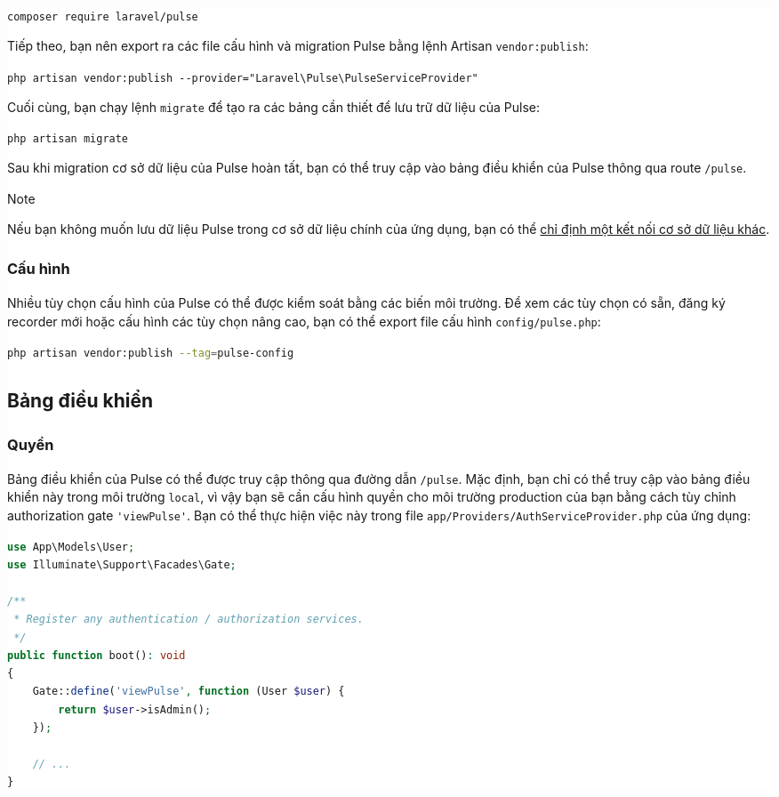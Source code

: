 ```sh
composer require laravel/pulse
```

Tiếp theo, bạn nên export ra các file cấu hình và migration Pulse bằng lệnh Artisan `vendor:publish`:

```shell
php artisan vendor:publish --provider="Laravel\Pulse\PulseServiceProvider"
```

Cuối cùng, bạn chạy lệnh `migrate` để tạo ra các bảng cần thiết để lưu trữ dữ liệu của Pulse:

```shell
php artisan migrate
```

Sau khi migration cơ sở dữ liệu của Pulse hoàn tất, bạn có thể truy cập vào bảng điều khiển của Pulse thông qua route `/pulse`.

> [!NOTE]
> Nếu bạn không muốn lưu dữ liệu Pulse trong cơ sở dữ liệu chính của ứng dụng, bạn có thể [chỉ định một kết nối cơ sở dữ liệu khác](#using-a-different-database).

<a name="configuration"></a>
### Cấu hình

Nhiều tùy chọn cấu hình của Pulse có thể được kiểm soát bằng các biến môi trường. Để xem các tùy chọn có sẵn, đăng ký recorder mới hoặc cấu hình các tùy chọn nâng cao, bạn có thể export file cấu hình `config/pulse.php`:

```sh
php artisan vendor:publish --tag=pulse-config
```

<a name="dashboard"></a>
## Bảng điều khiển

<a name="dashboard-authorization"></a>
### Quyền

Bảng điều khiển của Pulse có thể được truy cập thông qua đường dẫn `/pulse`. Mặc định, bạn chỉ có thể truy cập vào bảng điều khiển này trong môi trường `local`, vì vậy bạn sẽ cần cấu hình quyền cho môi trường production của bạn bằng cách tùy chỉnh authorization gate `'viewPulse'`. Bạn có thể thực hiện việc này trong file `app/Providers/AuthServiceProvider.php` của ứng dụng:

```php
use App\Models\User;
use Illuminate\Support\Facades\Gate;

/**
 * Register any authentication / authorization services.
 */
public function boot(): void
{
    Gate::define('viewPulse', function (User $user) {
        return $user->isAdmin();
    });

    // ...
}
```
